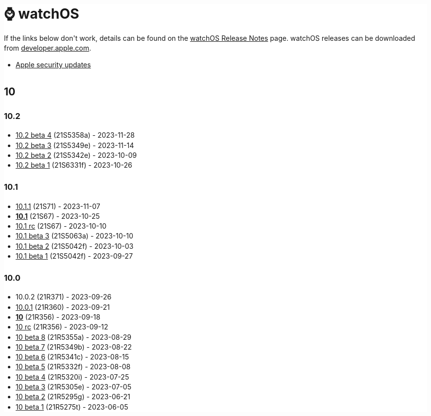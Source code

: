 # ⌚️ watchOS

If the links below don't work, details can be found on the
[watchOS Release Notes](https://developer.apple.com/documentation/watchos-release-notes) page.
watchOS releases can be downloaded from [developer.apple.com](https://developer.apple.com/watchos/download/).

- [Apple security updates](https://support.apple.com/en-us/HT201222)

## 10

### 10.2

- [10.2 beta 4](https://developer.apple.com/documentation/watchos-release-notes/watchos-10_2-release-notes) (21S5358a) - 2023-11-28
- [10.2 beta 3](https://developer.apple.com/documentation/watchos-release-notes/watchos-10_2-release-notes) (21S5349e) - 2023-11-14
- [10.2 beta 2](https://developer.apple.com/documentation/watchos-release-notes/watchos-10_2-release-notes) (21S5342e) - 2023-10-09
- [10.2 beta 1](https://developer.apple.com/documentation/watchos-release-notes/watchos-10_2-release-notes) (21S6331f) - 2023-10-26

### 10.1

- [10.1.1](https://developer.apple.com/documentation/watchos-release-notes/watchos-10_1-release-notes) (21S71) - 2023-11-07
- **[10.1](https://developer.apple.com/documentation/watchos-release-notes/watchos-10_1-release-notes)** (21S67) - 2023-10-25
- [10.1 rc](https://developer.apple.com/documentation/watchos-release-notes/watchos-10_1-release-notes) (21S67) - 2023-10-10
- [10.1 beta 3](https://developer.apple.com/documentation/watchos-release-notes/watchos-10_1-release-notes) (21S5063a) - 2023-10-10
- [10.1 beta 2](https://developer.apple.com/documentation/watchos-release-notes/watchos-10_1-release-notes) (21S5042f) - 2023-10-03
- [10.1 beta 1](https://developer.apple.com/documentation/watchos-release-notes/watchos-10_1-release-notes) (21S5042f) - 2023-09-27

### 10.0

- 10.0.2 (21R371) - 2023-09-26
- [10.0.1](https://support.apple.com/en-us/HT213928) (21R360) - 2023-09-21
- **[10](https://developer.apple.com/documentation/watchos-release-notes/watchos-10-release-notes)** (21R356) - 2023-09-18
- [10 rc](https://developer.apple.com/documentation/watchos-release-notes/watchos-10-release-notes) (21R356) - 2023-09-12
- [10 beta 8](https://developer.apple.com/documentation/watchos-release-notes/watchos-10-release-notes) (21R5355a) - 2023-08-29
- [10 beta 7](https://developer.apple.com/documentation/watchos-release-notes/watchos-10-release-notes) (21R5349b) - 2023-08-22
- [10 beta 6](https://developer.apple.com/documentation/watchos-release-notes/watchos-10-release-notes) (21R5341c) - 2023-08-15
- [10 beta 5](https://developer.apple.com/documentation/watchos-release-notes/watchos-10-release-notes) (21R5332f) - 2023-08-08
- [10 beta 4](https://developer.apple.com/documentation/watchos-release-notes/watchos-10-release-notes) (21R5320i) - 2023-07-25
- [10 beta 3](https://developer.apple.com/documentation/watchos-release-notes/watchos-10-release-notes) (21R5305e) - 2023-07-05
- [10 beta 2](https://developer.apple.com/documentation/watchos-release-notes/watchos-10-release-notes) (21R5295g) - 2023-06-21
- [10 beta 1](https://developer.apple.com/documentation/watchos-release-notes/watchos-10-release-notes) (21R5275t) - 2023-06-05
